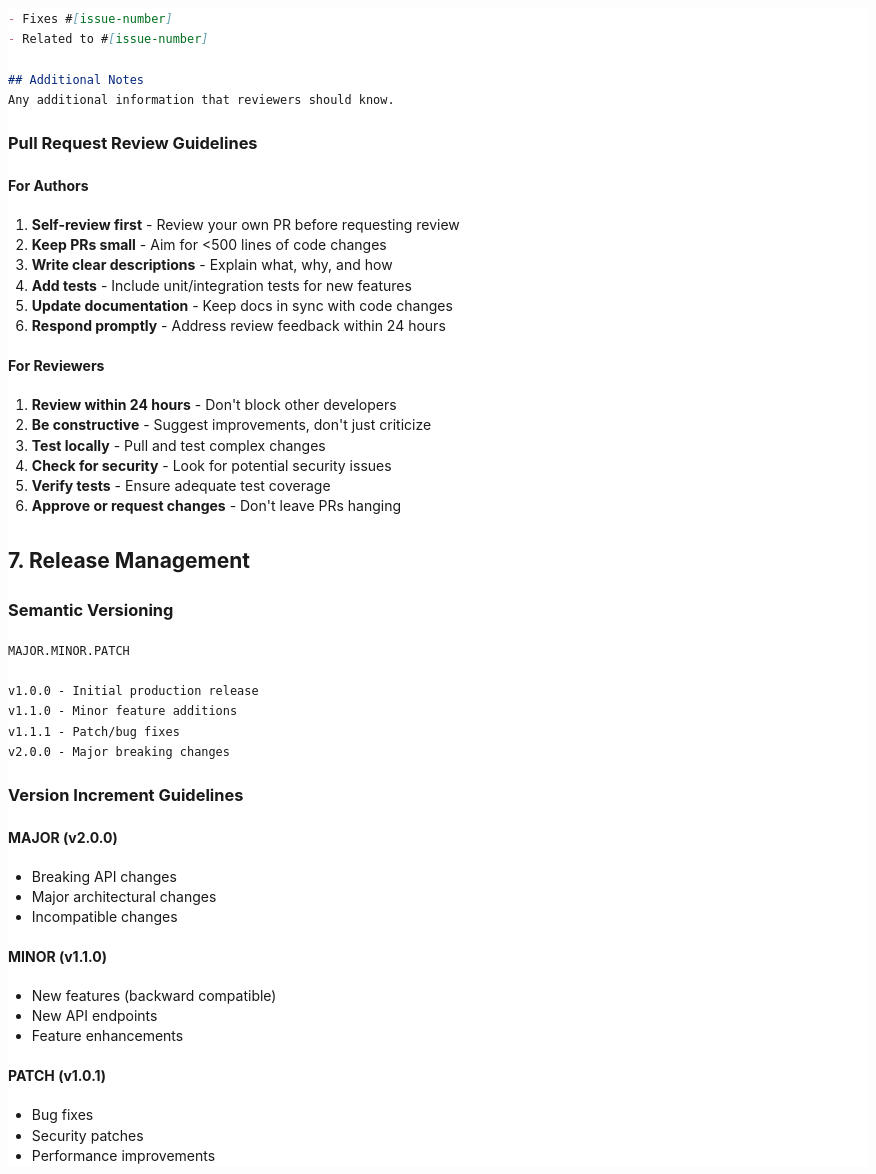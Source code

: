 ```markdown
- Fixes #[issue-number]
- Related to #[issue-number]

## Additional Notes
Any additional information that reviewers should know.
```

### Pull Request Review Guidelines

#### For Authors
1. **Self-review first** - Review your own PR before requesting review
2. **Keep PRs small** - Aim for <500 lines of code changes
3. **Write clear descriptions** - Explain what, why, and how
4. **Add tests** - Include unit/integration tests for new features
5. **Update documentation** - Keep docs in sync with code changes
6. **Respond promptly** - Address review feedback within 24 hours

#### For Reviewers
1. **Review within 24 hours** - Don't block other developers
2. **Be constructive** - Suggest improvements, don't just criticize
3. **Test locally** - Pull and test complex changes
4. **Check for security** - Look for potential security issues
5. **Verify tests** - Ensure adequate test coverage
6. **Approve or request changes** - Don't leave PRs hanging

## 7. Release Management

### Semantic Versioning

```
MAJOR.MINOR.PATCH

v1.0.0 - Initial production release
v1.1.0 - Minor feature additions
v1.1.1 - Patch/bug fixes
v2.0.0 - Major breaking changes
```

### Version Increment Guidelines

#### MAJOR (v2.0.0)
- Breaking API changes
- Major architectural changes
- Incompatible changes

#### MINOR (v1.1.0)
- New features (backward compatible)
- New API endpoints
- Feature enhancements

#### PATCH (v1.0.1)
- Bug fixes
- Security patches
- Performance improvements
